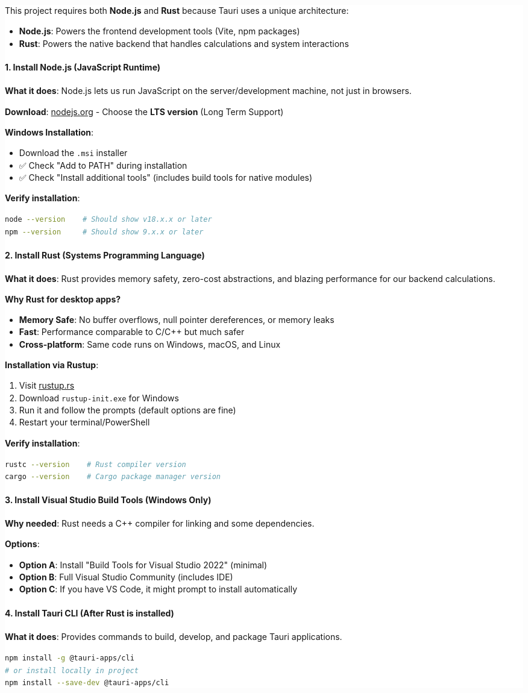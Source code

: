 This project requires both **Node.js** and **Rust** because Tauri uses a unique architecture:
- **Node.js**: Powers the frontend development tools (Vite, npm packages)
- **Rust**: Powers the native backend that handles calculations and system interactions

#### 1. Install Node.js (JavaScript Runtime)
**What it does**: Node.js lets us run JavaScript on the server/development machine, not just in browsers.

**Download**: [nodejs.org](https://nodejs.org/) - Choose the **LTS version** (Long Term Support)

**Windows Installation**:
- Download the `.msi` installer
- ✅ Check "Add to PATH" during installation
- ✅ Check "Install additional tools" (includes build tools for native modules)

**Verify installation**:
```bash
node --version    # Should show v18.x.x or later
npm --version     # Should show 9.x.x or later
```

#### 2. Install Rust (Systems Programming Language)
**What it does**: Rust provides memory safety, zero-cost abstractions, and blazing performance for our backend calculations.

**Why Rust for desktop apps?**
- **Memory Safe**: No buffer overflows, null pointer dereferences, or memory leaks
- **Fast**: Performance comparable to C/C++ but much safer
- **Cross-platform**: Same code runs on Windows, macOS, and Linux

**Installation via Rustup**:
1. Visit [rustup.rs](https://rustup.rs/)
2. Download `rustup-init.exe` for Windows
3. Run it and follow the prompts (default options are fine)
4. Restart your terminal/PowerShell

**Verify installation**:
```bash
rustc --version    # Rust compiler version
cargo --version    # Cargo package manager version
```

#### 3. Install Visual Studio Build Tools (Windows Only)
**Why needed**: Rust needs a C++ compiler for linking and some dependencies.

**Options**:
- **Option A**: Install "Build Tools for Visual Studio 2022" (minimal)
- **Option B**: Full Visual Studio Community (includes IDE)
- **Option C**: If you have VS Code, it might prompt to install automatically

#### 4. Install Tauri CLI (After Rust is installed)
**What it does**: Provides commands to build, develop, and package Tauri applications.

```bash
npm install -g @tauri-apps/cli
# or install locally in project
npm install --save-dev @tauri-apps/cli
```
